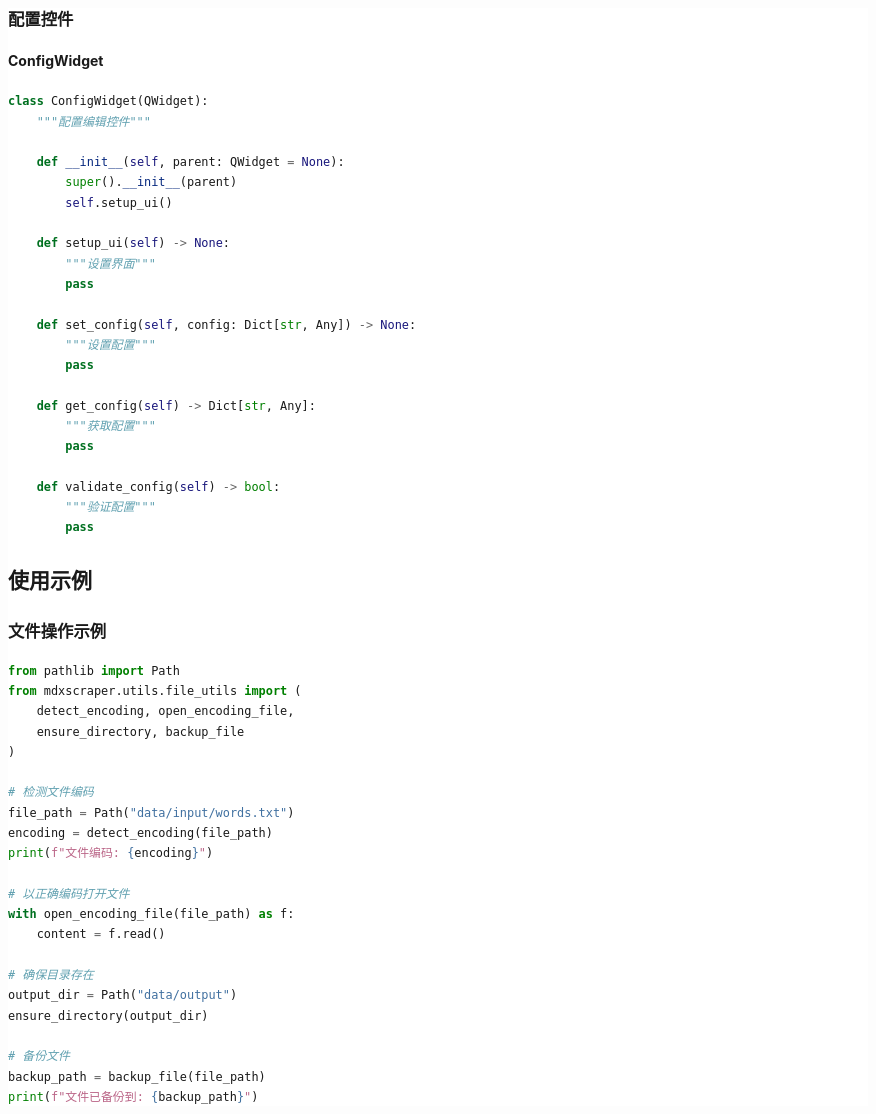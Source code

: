 ### 配置控件

#### ConfigWidget
```python
class ConfigWidget(QWidget):
    """配置编辑控件"""
    
    def __init__(self, parent: QWidget = None):
        super().__init__(parent)
        self.setup_ui()
    
    def setup_ui(self) -> None:
        """设置界面"""
        pass
    
    def set_config(self, config: Dict[str, Any]) -> None:
        """设置配置"""
        pass
    
    def get_config(self) -> Dict[str, Any]:
        """获取配置"""
        pass
    
    def validate_config(self) -> bool:
        """验证配置"""
        pass
```

## 使用示例

### 文件操作示例

```python
from pathlib import Path
from mdxscraper.utils.file_utils import (
    detect_encoding, open_encoding_file, 
    ensure_directory, backup_file
)

# 检测文件编码
file_path = Path("data/input/words.txt")
encoding = detect_encoding(file_path)
print(f"文件编码: {encoding}")

# 以正确编码打开文件
with open_encoding_file(file_path) as f:
    content = f.read()

# 确保目录存在
output_dir = Path("data/output")
ensure_directory(output_dir)

# 备份文件
backup_path = backup_file(file_path)
print(f"文件已备份到: {backup_path}")
```
